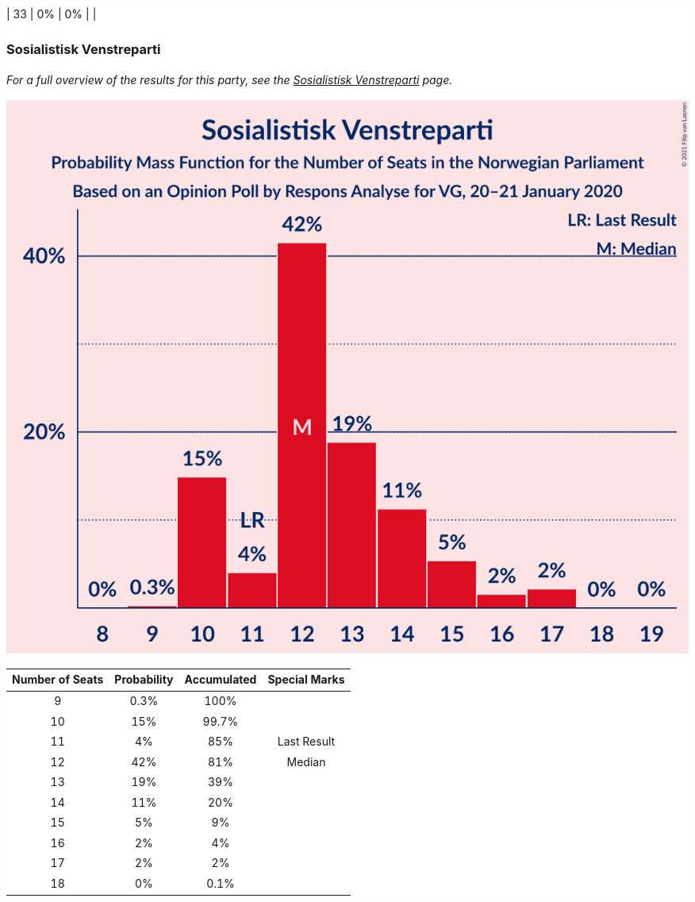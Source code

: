 | 33 | 0% | 0% |  |

### Sosialistisk Venstreparti

*For a full overview of the results for this party, see the [Sosialistisk Venstreparti](party-sosialistiskvenstreparti.html) page.*

![Graph with seats probability mass function not yet produced](2020-01-21-ResponsAnalyse-seats-pmf-sosialistiskvenstreparti.png "Seats Probability Mass Function")

| Number of Seats | Probability | Accumulated | Special Marks |
|:---------------:|:-----------:|:-----------:|:-------------:|
| 9 | 0.3% | 100% |  |
| 10 | 15% | 99.7% |  |
| 11 | 4% | 85% | Last Result |
| 12 | 42% | 81% | Median |
| 13 | 19% | 39% |  |
| 14 | 11% | 20% |  |
| 15 | 5% | 9% |  |
| 16 | 2% | 4% |  |
| 17 | 2% | 2% |  |
| 18 | 0% | 0.1% |  |
